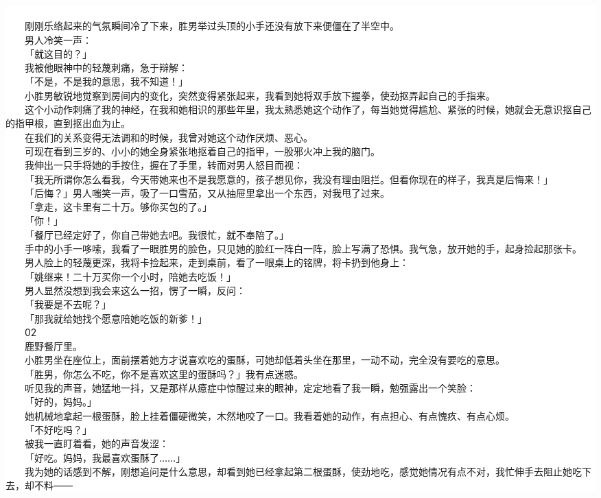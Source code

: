 <br>   
&emsp;&emsp;刚刚乐络起来的气氛瞬间冷了下来，胜男举过头顶的小手还没有放下来便僵在了半空中。  
<br>   
&emsp;&emsp;男人冷笑一声：  
<br>   
&emsp;&emsp;「就这目的？」  
<br>   
&emsp;&emsp;我被他眼神中的轻蔑刺痛，急于辩解：  
<br>   
&emsp;&emsp;「不是，不是我的意思，我不知道！」  
<br>   
&emsp;&emsp;小胜男敏锐地觉察到房间内的变化，突然变得紧张起来，我看到她将双手放下握拳，使劲抠弄起自己的手指来。  
<br>   
&emsp;&emsp;这个小动作刺痛了我的神经，在我和她相识的那些年里，我太熟悉她这个动作了，每当她觉得尴尬、紧张的时候，她就会无意识抠自己的指甲根，直到抠出血为止。  
<br>   
&emsp;&emsp;在我们的关系变得无法调和的时候，我曾对她这个动作厌烦、恶心。  
<br>   
&emsp;&emsp;可现在看到三岁的、小小的她全身紧张地抠着自己的指甲，一股邪火冲上我的脑门。  
<br>   
&emsp;&emsp;我伸出一只手将她的手按住，握在了手里，转而对男人怒目而视：  
<br>   
&emsp;&emsp;「我无所谓你怎么看我，今天带她来也不是我愿意的，孩子想见你，我没有理由阻拦。但看你现在的样子，我真是后悔来！」  
<br>   
&emsp;&emsp;「后悔？」男人嗤笑一声，吸了一口雪茄，又从抽屉里拿出一个东西，对我甩了过来。  
<br>   
&emsp;&emsp;「拿走，这卡里有二十万。够你买包的了。」  
<br>   
&emsp;&emsp;「你！」  
<br>   
&emsp;&emsp;「餐厅已经定好了，你自己带她去吧。我很忙，就不奉陪了。」  
<br>   
&emsp;&emsp;手中的小手一哆嗦，我看了一眼胜男的脸色，只见她的脸红一阵白一阵，脸上写满了恐惧。我气急，放开她的手，起身捡起那张卡。  
<br>   
&emsp;&emsp;男人脸上的轻蔑更深，我将卡捡起来，走到桌前，看了一眼桌上的铭牌，将卡扔到他身上：  
<br>   
&emsp;&emsp;「姚继来！二十万买你一个小时，陪她去吃饭！」  
<br>   
&emsp;&emsp;男人显然没想到我会来这么一招，愣了一瞬，反问：  
<br>   
&emsp;&emsp;「我要是不去呢？」  
<br>   
&emsp;&emsp;「那我就给她找个愿意陪她吃饭的新爹！」  
<br>   
&emsp;&emsp;02  
<br>   
&emsp;&emsp;鹿野餐厅里。  
<br>   
&emsp;&emsp;小胜男坐在座位上，面前摆着她方才说喜欢吃的蛋酥，可她却低着头坐在那里，一动不动，完全没有要吃的意思。  
<br>   
&emsp;&emsp;「胜男，你怎么不吃，你不是喜欢这里的蛋酥吗？」我有点迷惑。  
<br>   
&emsp;&emsp;听见我的声音，她猛地一抖，又是那样从癔症中惊醒过来的眼神，定定地看了我一瞬，勉强露出一个笑脸：  
<br>   
&emsp;&emsp;「好的，妈妈。」  
<br>   
&emsp;&emsp;她机械地拿起一根蛋酥，脸上挂着僵硬微笑，木然地咬了一口。我看着她的动作，有点担心、有点愧疚、有点心烦。  
<br>   
&emsp;&emsp;「不好吃吗？」  
<br>   
&emsp;&emsp;被我一直盯着看，她的声音发涩：  
<br>   
&emsp;&emsp;「好吃。妈妈，我最喜欢蛋酥了……」  
<br>   
&emsp;&emsp;我为她的话感到不解，刚想追问是什么意思，却看到她已经拿起第二根蛋酥，使劲地吃，感觉她情况有点不对，我忙伸手去阻止她吃下去，却不料——  
